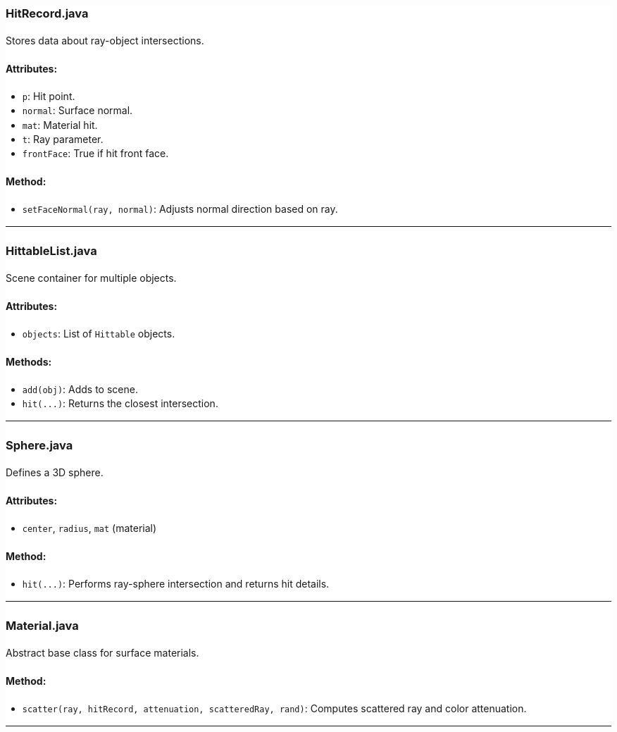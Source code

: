 ### **HitRecord.java**

Stores data about ray-object intersections.

#### Attributes:

- `p`: Hit point.
- `normal`: Surface normal.
- `mat`: Material hit.
- `t`: Ray parameter.
- `frontFace`: True if hit front face.

#### Method:

- `setFaceNormal(ray, normal)`: Adjusts normal direction based on ray.

---

### **HittableList.java**

Scene container for multiple objects.

#### Attributes:

- `objects`: List of `Hittable` objects.

#### Methods:

- `add(obj)`: Adds to scene.
- `hit(...)`: Returns the closest intersection.

---

### **Sphere.java**

Defines a 3D sphere.

#### Attributes:

- `center`, `radius`, `mat` (material)

#### Method:

- `hit(...)`: Performs ray-sphere intersection and returns hit details.

---

### **Material.java**

Abstract base class for surface materials.

#### Method:

- `scatter(ray, hitRecord, attenuation, scatteredRay, rand)`: Computes scattered ray and color attenuation.

---